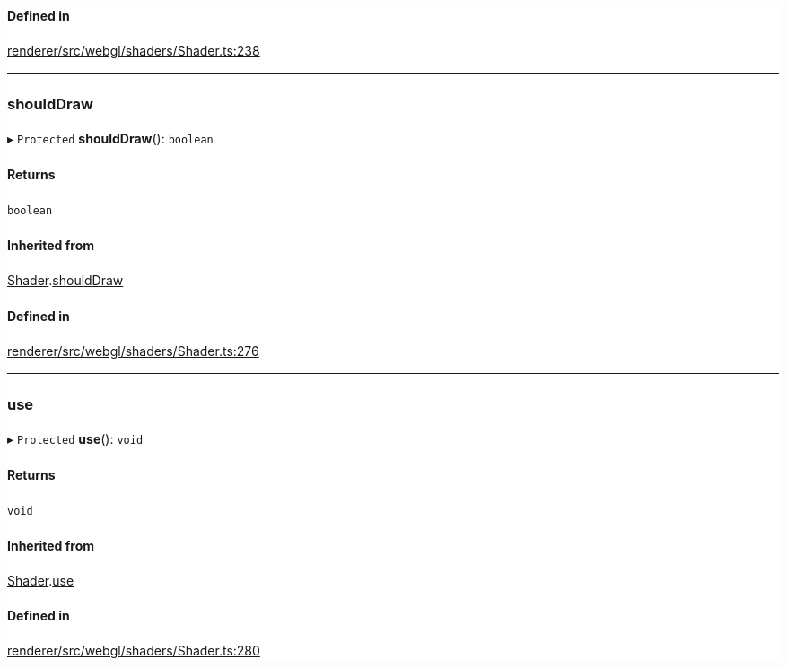 #### Defined in

[renderer/src/webgl/shaders/Shader.ts:238](https://github.com/desaintvincent/mythor/blob/53eaf4e/packages/renderer/src/webgl/shaders/Shader.ts#L238)

___

### shouldDraw

▸ `Protected` **shouldDraw**(): `boolean`

#### Returns

`boolean`

#### Inherited from

[Shader](Shader.md).[shouldDraw](Shader.md#shoulddraw)

#### Defined in

[renderer/src/webgl/shaders/Shader.ts:276](https://github.com/desaintvincent/mythor/blob/53eaf4e/packages/renderer/src/webgl/shaders/Shader.ts#L276)

___

### use

▸ `Protected` **use**(): `void`

#### Returns

`void`

#### Inherited from

[Shader](Shader.md).[use](Shader.md#use)

#### Defined in

[renderer/src/webgl/shaders/Shader.ts:280](https://github.com/desaintvincent/mythor/blob/53eaf4e/packages/renderer/src/webgl/shaders/Shader.ts#L280)
